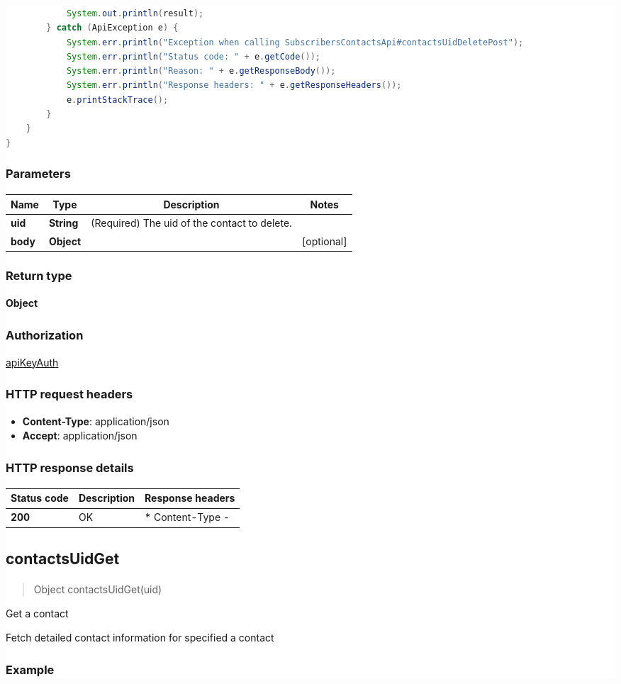 ```java
            System.out.println(result);
        } catch (ApiException e) {
            System.err.println("Exception when calling SubscribersContactsApi#contactsUidDeletePost");
            System.err.println("Status code: " + e.getCode());
            System.err.println("Reason: " + e.getResponseBody());
            System.err.println("Response headers: " + e.getResponseHeaders());
            e.printStackTrace();
        }
    }
}
```

### Parameters


| Name | Type | Description  | Notes |
|------------- | ------------- | ------------- | -------------|
| **uid** | **String**| (Required) The uid of the contact to delete. | |
| **body** | **Object**|  | [optional] |

### Return type

**Object**

### Authorization

[apiKeyAuth](../README.md#apiKeyAuth)

### HTTP request headers

- **Content-Type**: application/json
- **Accept**: application/json


### HTTP response details
| Status code | Description | Response headers |
|-------------|-------------|------------------|
| **200** | OK |  * Content-Type -  <br>  |


## contactsUidGet

> Object contactsUidGet(uid)

Get a contact

Fetch detailed contact information for specified a contact

### Example
